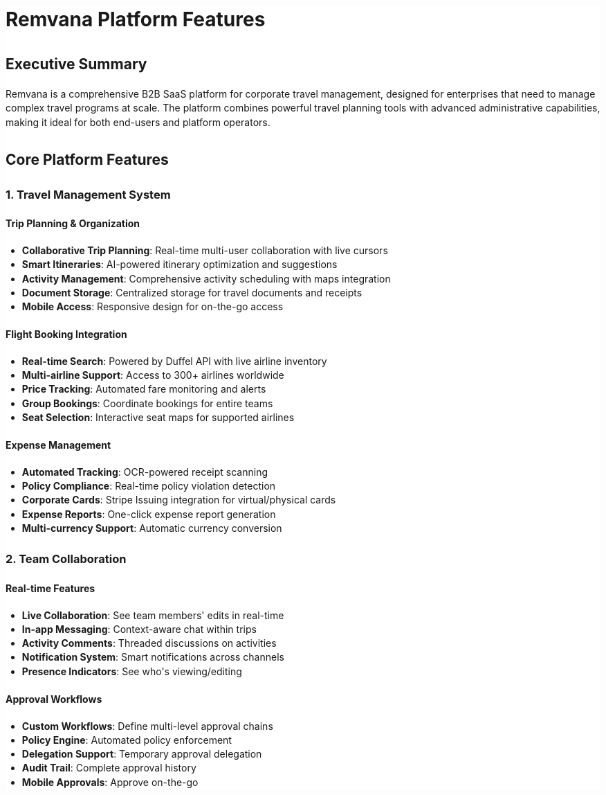 # Remvana Platform Features

## Executive Summary

Remvana is a comprehensive B2B SaaS platform for corporate travel management, designed for enterprises that need to manage complex travel programs at scale. The platform combines powerful travel planning tools with advanced administrative capabilities, making it ideal for both end-users and platform operators.

## Core Platform Features

### 1. Travel Management System

#### Trip Planning & Organization
- **Collaborative Trip Planning**: Real-time multi-user collaboration with live cursors
- **Smart Itineraries**: AI-powered itinerary optimization and suggestions
- **Activity Management**: Comprehensive activity scheduling with maps integration
- **Document Storage**: Centralized storage for travel documents and receipts
- **Mobile Access**: Responsive design for on-the-go access

#### Flight Booking Integration
- **Real-time Search**: Powered by Duffel API with live airline inventory
- **Multi-airline Support**: Access to 300+ airlines worldwide
- **Price Tracking**: Automated fare monitoring and alerts
- **Group Bookings**: Coordinate bookings for entire teams
- **Seat Selection**: Interactive seat maps for supported airlines

#### Expense Management
- **Automated Tracking**: OCR-powered receipt scanning
- **Policy Compliance**: Real-time policy violation detection
- **Corporate Cards**: Stripe Issuing integration for virtual/physical cards
- **Expense Reports**: One-click expense report generation
- **Multi-currency Support**: Automatic currency conversion

### 2. Team Collaboration

#### Real-time Features
- **Live Collaboration**: See team members' edits in real-time
- **In-app Messaging**: Context-aware chat within trips
- **Activity Comments**: Threaded discussions on activities
- **Notification System**: Smart notifications across channels
- **Presence Indicators**: See who's viewing/editing

#### Approval Workflows
- **Custom Workflows**: Define multi-level approval chains
- **Policy Engine**: Automated policy enforcement
- **Delegation Support**: Temporary approval delegation
- **Audit Trail**: Complete approval history
- **Mobile Approvals**: Approve on-the-go
